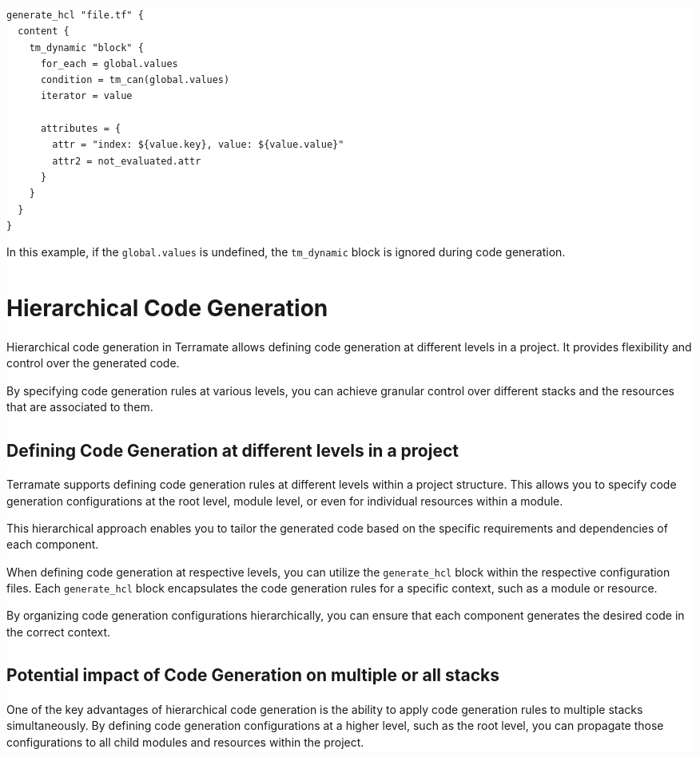 ```hcl
generate_hcl "file.tf" {
  content {
    tm_dynamic "block" {
      for_each = global.values
      condition = tm_can(global.values)
      iterator = value

      attributes = {
        attr = "index: ${value.key}, value: ${value.value}"
        attr2 = not_evaluated.attr
      }
    }
  }
}
```

In this example, if the `global.values` is undefined, the `tm_dynamic` block is ignored during code generation.


# Hierarchical Code Generation

Hierarchical code generation in Terramate allows defining code generation at different levels in a project. It provides flexibility and control over the generated code. 

By specifying code generation rules at various levels, you can achieve granular control over different stacks and the resources that are associated to them.

## Defining Code Generation at different levels in a project

Terramate supports defining code generation rules at different levels within a project structure. This allows you to specify code generation configurations at the root level, module level, or even for individual resources within a module. 

This hierarchical approach enables you to tailor the generated code based on the specific requirements and dependencies of each component.

When defining code generation at respective levels, you can utilize the `generate_hcl` block within the respective configuration files. Each `generate_hcl` block encapsulates the code generation rules for a specific context, such as a module or resource. 

By organizing code generation configurations hierarchically, you can ensure that each component generates the desired code in the correct context.

## Potential impact of Code Generation on multiple or all stacks

One of the key advantages of hierarchical code generation is the ability to apply code generation rules to multiple stacks simultaneously. By defining code generation configurations at a higher level, such as the root level, you can propagate those configurations to all child modules and resources within the project. 
